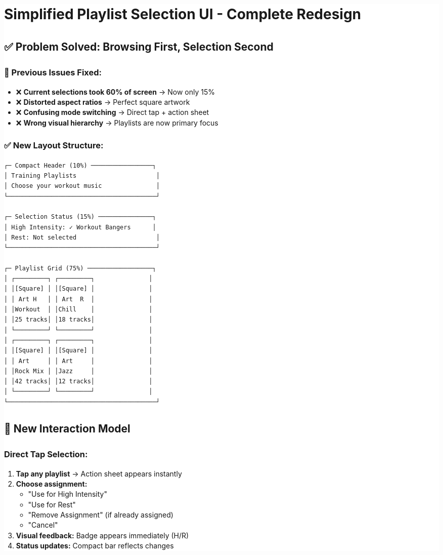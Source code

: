 # Simplified Playlist Selection UI - Complete Redesign

## ✅ **Problem Solved: Browsing First, Selection Second**

### **🚫 Previous Issues Fixed:**
- ❌ **Current selections took 60% of screen** → Now only 15%
- ❌ **Distorted aspect ratios** → Perfect square artwork
- ❌ **Confusing mode switching** → Direct tap + action sheet
- ❌ **Wrong visual hierarchy** → Playlists are now primary focus

### **✅ New Layout Structure:**

```
┌─ Compact Header (10%) ─────────────────┐
│ Training Playlists                      │
│ Choose your workout music               │
└─────────────────────────────────────────┘

┌─ Selection Status (15%) ───────────────┐
│ High Intensity: ✓ Workout Bangers      │
│ Rest: Not selected                      │
└─────────────────────────────────────────┘

┌─ Playlist Grid (75%) ──────────────────┐
│ ┌─────────┐ ┌─────────┐               │
│ │[Square] │ │[Square] │               │
│ │ Art H   │ │ Art  R  │               │
│ │Workout  │ │Chill    │               │
│ │25 tracks│ │18 tracks│               │
│ └─────────┘ └─────────┘               │
│ ┌─────────┐ ┌─────────┐               │
│ │[Square] │ │[Square] │               │
│ │ Art     │ │ Art     │               │
│ │Rock Mix │ │Jazz     │               │
│ │42 tracks│ │12 tracks│               │
│ └─────────┘ └─────────┘               │
└─────────────────────────────────────────┘
```

## 🎯 **New Interaction Model**

### **Direct Tap Selection:**
1. **Tap any playlist** → Action sheet appears instantly
2. **Choose assignment:**
   - "Use for High Intensity"
   - "Use for Rest" 
   - "Remove Assignment" (if already assigned)
   - "Cancel"
3. **Visual feedback:** Badge appears immediately (H/R)
4. **Status updates:** Compact bar reflects changes
